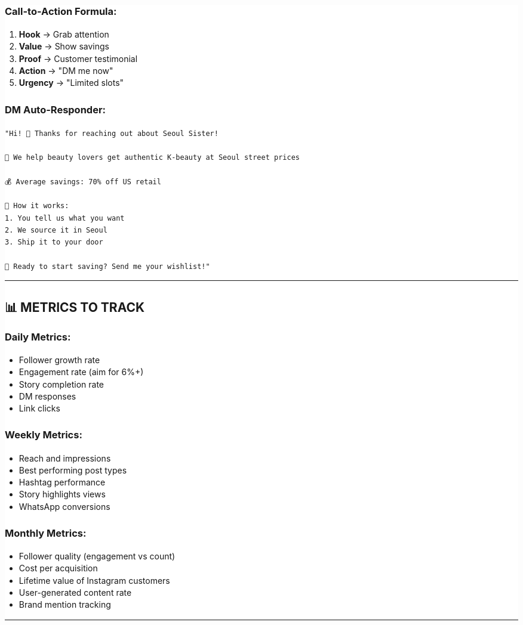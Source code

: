 ### **Call-to-Action Formula:**
1. **Hook** → Grab attention
2. **Value** → Show savings
3. **Proof** → Customer testimonial
4. **Action** → "DM me now"
5. **Urgency** → "Limited slots"

### **DM Auto-Responder:**
```
"Hi! 👋 Thanks for reaching out about Seoul Sister!

💄 We help beauty lovers get authentic K-beauty at Seoul street prices

💰 Average savings: 70% off US retail

📱 How it works:
1. You tell us what you want
2. We source it in Seoul
3. Ship it to your door

🚀 Ready to start saving? Send me your wishlist!"
```

---

## 📊 **METRICS TO TRACK**

### **Daily Metrics:**
- Follower growth rate
- Engagement rate (aim for 6%+)
- Story completion rate
- DM responses
- Link clicks

### **Weekly Metrics:**
- Reach and impressions
- Best performing post types
- Hashtag performance
- Story highlights views
- WhatsApp conversions

### **Monthly Metrics:**
- Follower quality (engagement vs count)
- Cost per acquisition
- Lifetime value of Instagram customers
- User-generated content rate
- Brand mention tracking

---

